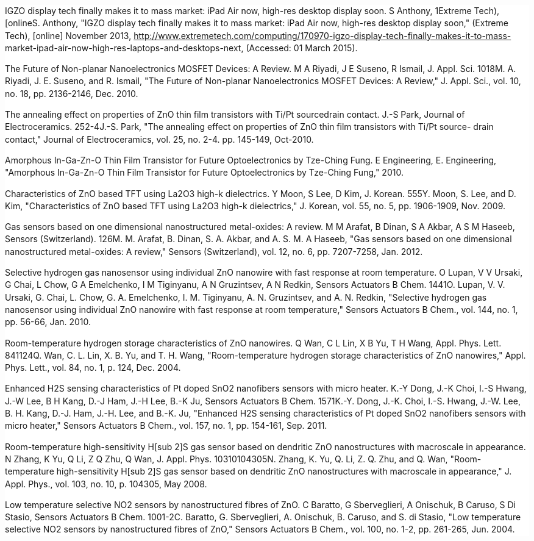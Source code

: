 IGZO display tech finally makes it to mass market: iPad Air now, high-res desktop display soon. S Anthony, 1Extreme Tech), [onlineS. Anthony, "IGZO display tech finally makes it to mass market: iPad Air now, high-res desktop display soon," (Extreme Tech), [online] November 2013, http://www.extremetech.com/computing/170970-igzo-display-tech-finally-makes-it-to-mass- market-ipad-air-now-high-res-laptops-and-desktops-next, (Accessed: 01 March 2015).

The Future of Non-planar Nanoelectronics MOSFET Devices: A Review. M A Riyadi, J E Suseno, R Ismail, J. Appl. Sci. 1018M. A. Riyadi, J. E. Suseno, and R. Ismail, "The Future of Non-planar Nanoelectronics MOSFET Devices: A Review," J. Appl. Sci., vol. 10, no. 18, pp. 2136-2146, Dec. 2010.

The annealing effect on properties of ZnO thin film transistors with Ti/Pt sourcedrain contact. J.-S Park, Journal of Electroceramics. 252-4J.-S. Park, "The annealing effect on properties of ZnO thin film transistors with Ti/Pt source- drain contact," Journal of Electroceramics, vol. 25, no. 2-4. pp. 145-149, Oct-2010.

Amorphous In-Ga-Zn-O Thin Film Transistor for Future Optoelectronics by Tze-Ching Fung. E Engineering, E. Engineering, "Amorphous In-Ga-Zn-O Thin Film Transistor for Future Optoelectronics by Tze-Ching Fung," 2010.

Characteristics of ZnO based TFT using La2O3 high-k dielectrics. Y Moon, S Lee, D Kim, J. Korean. 555Y. Moon, S. Lee, and D. Kim, "Characteristics of ZnO based TFT using La2O3 high-k dielectrics," J. Korean, vol. 55, no. 5, pp. 1906-1909, Nov. 2009.

Gas sensors based on one dimensional nanostructured metal-oxides: A review. M M Arafat, B Dinan, S A Akbar, A S M Haseeb, Sensors (Switzerland). 126M. M. Arafat, B. Dinan, S. A. Akbar, and A. S. M. A Haseeb, "Gas sensors based on one dimensional nanostructured metal-oxides: A review," Sensors (Switzerland), vol. 12, no. 6, pp. 7207-7258, Jan. 2012.

Selective hydrogen gas nanosensor using individual ZnO nanowire with fast response at room temperature. O Lupan, V V Ursaki, G Chai, L Chow, G A Emelchenko, I M Tiginyanu, A N Gruzintsev, A N Redkin, Sensors Actuators B Chem. 1441O. Lupan, V. V. Ursaki, G. Chai, L. Chow, G. A. Emelchenko, I. M. Tiginyanu, A. N. Gruzintsev, and A. N. Redkin, "Selective hydrogen gas nanosensor using individual ZnO nanowire with fast response at room temperature," Sensors Actuators B Chem., vol. 144, no. 1, pp. 56-66, Jan. 2010.

Room-temperature hydrogen storage characteristics of ZnO nanowires. Q Wan, C L Lin, X B Yu, T H Wang, Appl. Phys. Lett. 841124Q. Wan, C. L. Lin, X. B. Yu, and T. H. Wang, "Room-temperature hydrogen storage characteristics of ZnO nanowires," Appl. Phys. Lett., vol. 84, no. 1, p. 124, Dec. 2004.

Enhanced H2S sensing characteristics of Pt doped SnO2 nanofibers sensors with micro heater. K.-Y Dong, J.-K Choi, I.-S Hwang, J.-W Lee, B H Kang, D.-J Ham, J.-H Lee, B.-K Ju, Sensors Actuators B Chem. 1571K.-Y. Dong, J.-K. Choi, I.-S. Hwang, J.-W. Lee, B. H. Kang, D.-J. Ham, J.-H. Lee, and B.-K. Ju, "Enhanced H2S sensing characteristics of Pt doped SnO2 nanofibers sensors with micro heater," Sensors Actuators B Chem., vol. 157, no. 1, pp. 154-161, Sep. 2011.

Room-temperature high-sensitivity H[sub 2]S gas sensor based on dendritic ZnO nanostructures with macroscale in appearance. N Zhang, K Yu, Q Li, Z Q Zhu, Q Wan, J. Appl. Phys. 10310104305N. Zhang, K. Yu, Q. Li, Z. Q. Zhu, and Q. Wan, "Room-temperature high-sensitivity H[sub 2]S gas sensor based on dendritic ZnO nanostructures with macroscale in appearance," J. Appl. Phys., vol. 103, no. 10, p. 104305, May 2008.

Low temperature selective NO2 sensors by nanostructured fibres of ZnO. C Baratto, G Sberveglieri, A Onischuk, B Caruso, S Di Stasio, Sensors Actuators B Chem. 1001-2C. Baratto, G. Sberveglieri, A. Onischuk, B. Caruso, and S. di Stasio, "Low temperature selective NO2 sensors by nanostructured fibres of ZnO," Sensors Actuators B Chem., vol. 100, no. 1-2, pp. 261-265, Jun. 2004.
